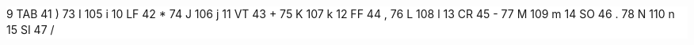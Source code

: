 <td>9</td>
<td>TAB</td>
<td>41</td>
<td>)</td>
<td>73</td>
<td>I</td>
<td>105</td>
<td>i</td>
</tr>
<tr>
<td>10</td>
<td>LF</td>
<td>42</td>
<td>*</td>
<td>74</td>
<td>J</td>
<td>106</td>
<td>j</td>
</tr>
<tr>
<td>11</td>
<td>VT</td>
<td>43</td>
<td>+</td>
<td>75</td>
<td>K</td>
<td>107</td>
<td>k</td>
</tr>
<tr>
<td>12</td>
<td>FF</td>
<td>44</td>
<td>,</td>
<td>76</td>
<td>L</td>
<td>108</td>
<td>l</td>
</tr>
<tr>
<td>13</td>
<td>CR</td>
<td>45</td>
<td>-</td>
<td>77</td>
<td>M</td>
<td>109</td>
<td>m</td>
</tr>
<tr>
<td>14</td>
<td>SO</td>
<td>46</td>
<td>.</td>
<td>78</td>
<td>N</td>
<td>110</td>
<td>n</td>
</tr>
<tr>
<td>15</td>
<td>SI</td>
<td>47</td>
<td>/</td>